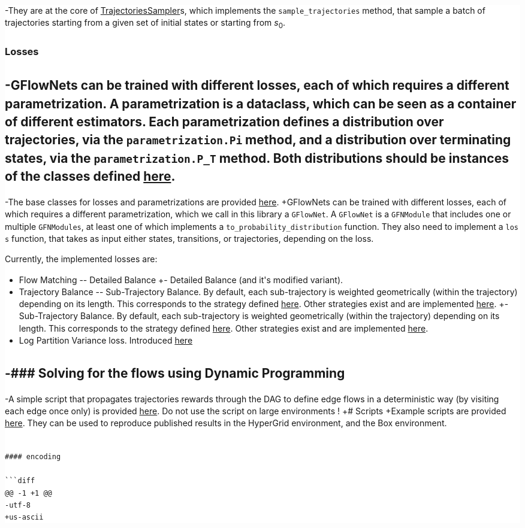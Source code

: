 -They are at the core of [TrajectoriesSampler](https://github.com/saleml/gfn/blob/master/src/gfn/samplers/trajectories_sampler.py)s, which implements the `sample_trajectories` method, that sample a batch of trajectories starting from a given set of initial states or starting from $s_0$.
 
 ### Losses
 
-GFlowNets can be trained with different losses, each of which requires a different parametrization. A parametrization is a dataclass, which can be seen as a container of different estimators. Each parametrization defines a distribution over trajectories, via the `parametrization.Pi` method, and a distribution over terminating states, via the `parametrization.P_T` method. Both distributions should be instances of the classes defined [here](https://github.com/saleml/gfn/blob/master/src/gfn/distributions.py).
-
-The base classes for losses and parametrizations are provided [here](https://github.com/saleml/gfn/blob/master/src/gfn/losses/base.py).
+GFlowNets can be trained with different losses, each of which requires a different parametrization, which we call in this library a `GFlowNet`. A `GFlowNet` is a `GFNModule` that includes one or multiple `GFNModules`, at least one of which implements a `to_probability_distribution` function. They also need to implement a `loss` function, that takes as input either states, transitions, or trajectories, depending on the loss.
 
 Currently, the implemented losses are:
 
 - Flow Matching
-- Detailed Balance
+- Detailed Balance (and it's modified variant).
 - Trajectory Balance
-- Sub-Trajectory Balance. By default, each sub-trajectory is weighted geometrically (within the trajectory) depending on its length. This corresponds to the strategy defined [here](https://www.semanticscholar.org/reader/f2c32fe3f7f3e2e9d36d833e32ec55fc93f900f5). Other strategies exist and are implemented [here](https://github.com/saleml/gfn/blob/master/src/gfn/losses/sub_trajectory_balance.py).
+- Sub-Trajectory Balance. By default, each sub-trajectory is weighted geometrically (within the trajectory) depending on its length. This corresponds to the strategy defined [here](https://www.semanticscholar.org/reader/f2c32fe3f7f3e2e9d36d833e32ec55fc93f900f5). Other strategies exist and are implemented [here](https://github.com/saleml/torchgfn/tree/master/src/gfn/losses/sub_trajectory_balance.py).
 - Log Partition Variance loss. Introduced [here](https://arxiv.org/abs/2302.05446)
 
-### Solving for the flows using Dynamic Programming
-
-A simple script that propagates trajectories rewards through the DAG to define edge flows in a deterministic way (by visiting each edge once only) is provided [here](https://github.com/saleml/gfn/blob/master/scripts/dynamic_programming.py). Do not use the script on large environments !
+# Scripts
+Example scripts are provided [here](https://github.com/saleml/torchgfn/tree/master/tutorials/examples/). They can be used to reproduce published results in the HyperGrid environment, and the Box environment.
```

#### encoding

```diff
@@ -1 +1 @@
-utf-8
+us-ascii
```
